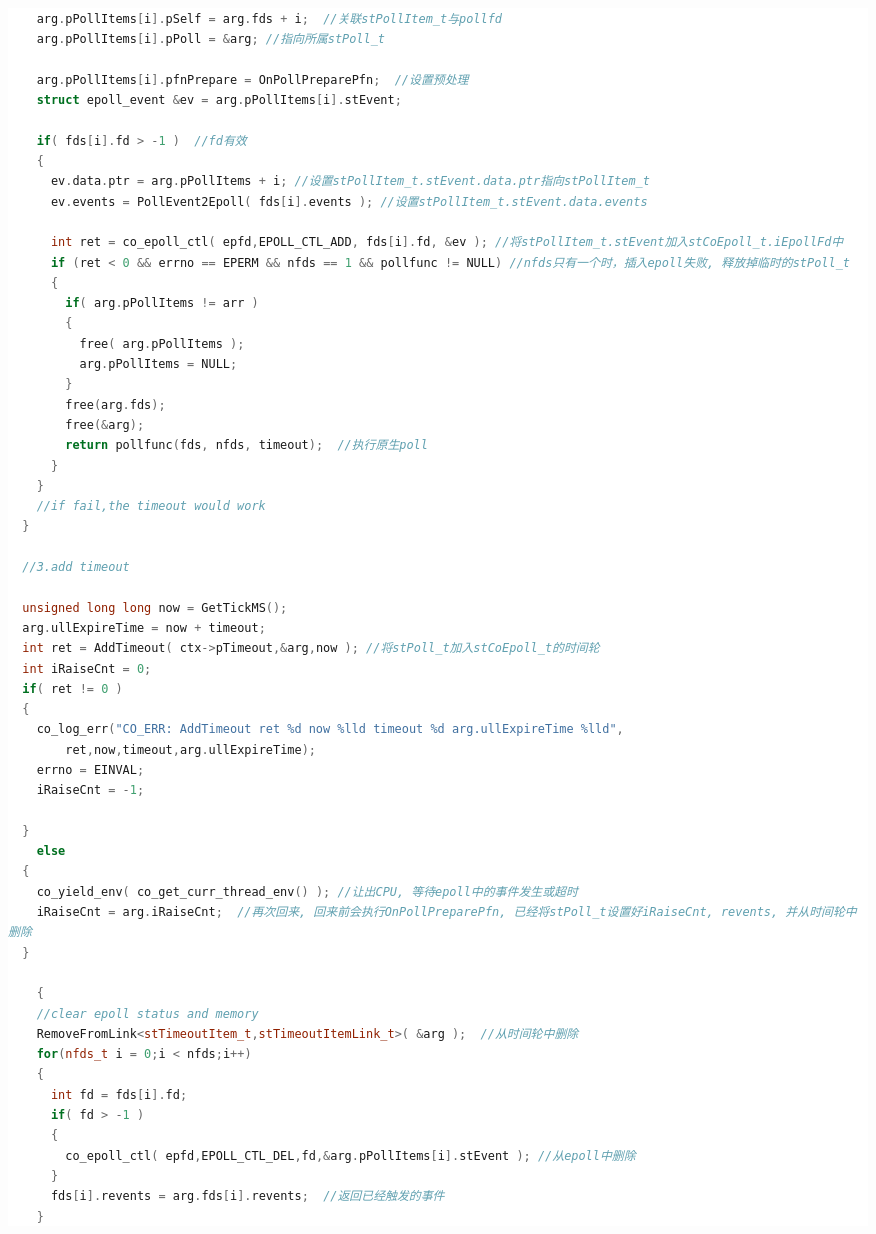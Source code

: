 ```cpp
    arg.pPollItems[i].pSelf = arg.fds + i;  //关联stPollItem_t与pollfd
    arg.pPollItems[i].pPoll = &arg; //指向所属stPoll_t

    arg.pPollItems[i].pfnPrepare = OnPollPreparePfn;  //设置预处理
    struct epoll_event &ev = arg.pPollItems[i].stEvent;

    if( fds[i].fd > -1 )  //fd有效
    {
      ev.data.ptr = arg.pPollItems + i; //设置stPollItem_t.stEvent.data.ptr指向stPollItem_t
      ev.events = PollEvent2Epoll( fds[i].events ); //设置stPollItem_t.stEvent.data.events

      int ret = co_epoll_ctl( epfd,EPOLL_CTL_ADD, fds[i].fd, &ev ); //将stPollItem_t.stEvent加入stCoEpoll_t.iEpollFd中
      if (ret < 0 && errno == EPERM && nfds == 1 && pollfunc != NULL) //nfds只有一个时，插入epoll失败, 释放掉临时的stPoll_t
      {
        if( arg.pPollItems != arr )
        {
          free( arg.pPollItems );
          arg.pPollItems = NULL;
        }
        free(arg.fds);
        free(&arg);
        return pollfunc(fds, nfds, timeout);  //执行原生poll
      }
    }
    //if fail,the timeout would work
  }

  //3.add timeout

  unsigned long long now = GetTickMS();
  arg.ullExpireTime = now + timeout;
  int ret = AddTimeout( ctx->pTimeout,&arg,now ); //将stPoll_t加入stCoEpoll_t的时间轮
  int iRaiseCnt = 0;
  if( ret != 0 )
  {
    co_log_err("CO_ERR: AddTimeout ret %d now %lld timeout %d arg.ullExpireTime %lld",
        ret,now,timeout,arg.ullExpireTime);
    errno = EINVAL;
    iRaiseCnt = -1;

  }
    else
  {
    co_yield_env( co_get_curr_thread_env() ); //让出CPU, 等待epoll中的事件发生或超时
    iRaiseCnt = arg.iRaiseCnt;  //再次回来, 回来前会执行OnPollPreparePfn, 已经将stPoll_t设置好iRaiseCnt, revents, 并从时间轮中删除 
  }

    {
    //clear epoll status and memory
    RemoveFromLink<stTimeoutItem_t,stTimeoutItemLink_t>( &arg );  //从时间轮中删除
    for(nfds_t i = 0;i < nfds;i++)
    {
      int fd = fds[i].fd;
      if( fd > -1 )
      {
        co_epoll_ctl( epfd,EPOLL_CTL_DEL,fd,&arg.pPollItems[i].stEvent ); //从epoll中删除
      }
      fds[i].revents = arg.fds[i].revents;  //返回已经触发的事件
    }

```